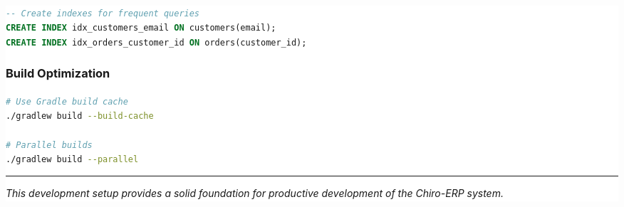 ```sql
-- Create indexes for frequent queries
CREATE INDEX idx_customers_email ON customers(email);
CREATE INDEX idx_orders_customer_id ON orders(customer_id);
```

### Build Optimization

```bash
# Use Gradle build cache
./gradlew build --build-cache

# Parallel builds
./gradlew build --parallel
```

---

_This development setup provides a solid foundation for productive development of the Chiro-ERP system._
